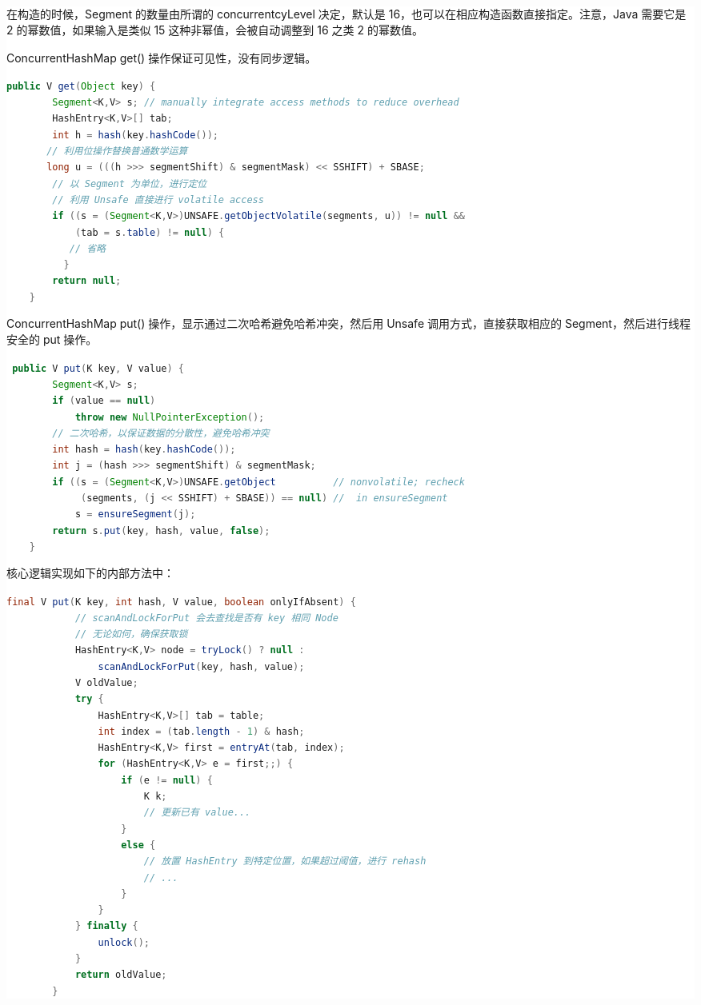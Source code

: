 在构造的时候，Segment 的数量由所谓的 concurrentcyLevel 决定，默认是 16，也可以在相应构造函数直接指定。注意，Java 需要它是 2 的幂数值，如果输入是类似 15 这种非幂值，会被自动调整到 16 之类 2 的幂数值。

ConcurrentHashMap get() 操作保证可见性，没有同步逻辑。

```java
public V get(Object key) {
        Segment<K,V> s; // manually integrate access methods to reduce overhead
        HashEntry<K,V>[] tab;
        int h = hash(key.hashCode());
       // 利用位操作替换普通数学运算
       long u = (((h >>> segmentShift) & segmentMask) << SSHIFT) + SBASE;
        // 以 Segment 为单位，进行定位
        // 利用 Unsafe 直接进行 volatile access
        if ((s = (Segment<K,V>)UNSAFE.getObjectVolatile(segments, u)) != null &&
            (tab = s.table) != null) {
           // 省略
          }
        return null;
    }
```

ConcurrentHashMap put() 操作，显示通过二次哈希避免哈希冲突，然后用 Unsafe 调用方式，直接获取相应的 Segment，然后进行线程安全的 put 操作。

```java
 public V put(K key, V value) {
        Segment<K,V> s;
        if (value == null)
            throw new NullPointerException();
        // 二次哈希，以保证数据的分散性，避免哈希冲突
        int hash = hash(key.hashCode());
        int j = (hash >>> segmentShift) & segmentMask;
        if ((s = (Segment<K,V>)UNSAFE.getObject          // nonvolatile; recheck
             (segments, (j << SSHIFT) + SBASE)) == null) //  in ensureSegment
            s = ensureSegment(j);
        return s.put(key, hash, value, false);
    }
```

核心逻辑实现如下的内部方法中：

```java
final V put(K key, int hash, V value, boolean onlyIfAbsent) {
            // scanAndLockForPut 会去查找是否有 key 相同 Node
            // 无论如何，确保获取锁
            HashEntry<K,V> node = tryLock() ? null :
                scanAndLockForPut(key, hash, value);
            V oldValue;
            try {
                HashEntry<K,V>[] tab = table;
                int index = (tab.length - 1) & hash;
                HashEntry<K,V> first = entryAt(tab, index);
                for (HashEntry<K,V> e = first;;) {
                    if (e != null) {
                        K k;
                        // 更新已有 value...
                    }
                    else {
                        // 放置 HashEntry 到特定位置，如果超过阈值，进行 rehash
                        // ...
                    }
                }
            } finally {
                unlock();
            }
            return oldValue;
        }
```